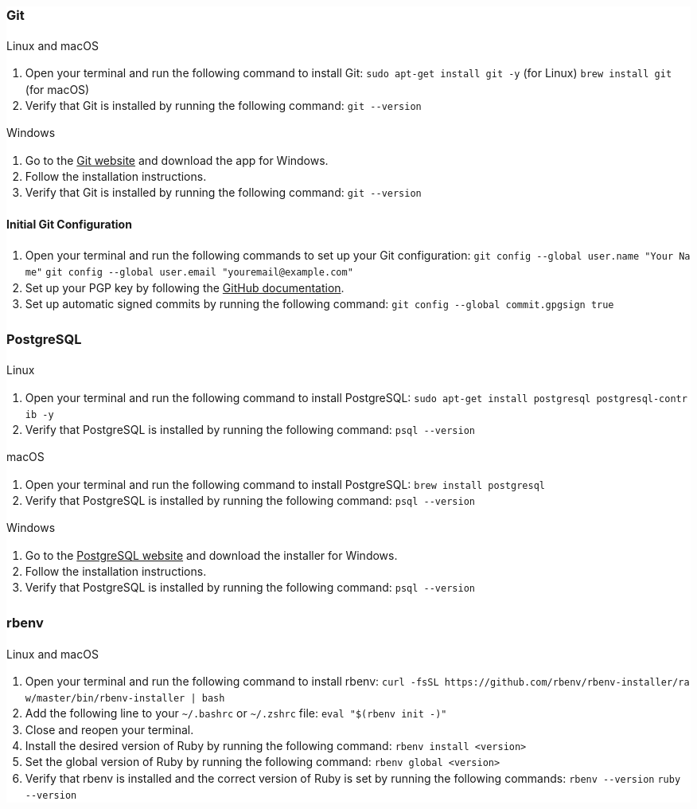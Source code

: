 ### Git

Linux and macOS

1. Open your terminal and run the following command to install Git: `sudo apt-get install git -y` (for Linux) `brew install git` (for macOS)
2. Verify that Git is installed by running the following command: `git --version`

Windows

1. Go to the [Git website](https://git-scm.com/download/win) and download the app for Windows.
2. Follow the installation instructions.
3. Verify that Git is installed by running the following command: `git --version`

#### Initial Git Configuration

1. Open your terminal and run the following commands to set up your Git configuration: `git config --global user.name "Your Name"` `git config --global user.email "youremail@example.com"`
2. Set up your PGP key by following the [GitHub documentation](https://docs.github.com/en/authentication/managing-commit-signature-verification/generating-a-new-gpg-key).
3. Set up automatic signed commits by running the following command: `git config --global commit.gpgsign true`

### PostgreSQL

Linux

1. Open your terminal and run the following command to install PostgreSQL: `sudo apt-get install postgresql postgresql-contrib -y`
2. Verify that PostgreSQL is installed by running the following command: `psql --version`

macOS

1. Open your terminal and run the following command to install PostgreSQL: `brew install postgresql`
2. Verify that PostgreSQL is installed by running the following command: `psql --version`

Windows

1. Go to the [PostgreSQL website](https://www.postgresql.org/download/windows/) and download the installer for Windows.
2. Follow the installation instructions.
3. Verify that PostgreSQL is installed by running the following command: `psql --version`

### rbenv

Linux and macOS

1. Open your terminal and run the following command to install rbenv: `curl -fsSL https://github.com/rbenv/rbenv-installer/raw/master/bin/rbenv-installer | bash`
2. Add the following line to your `~/.bashrc` or `~/.zshrc` file: `eval "$(rbenv init -)"`
3. Close and reopen your terminal.
4. Install the desired version of Ruby by running the following command: `rbenv install <version>`
5. Set the global version of Ruby by running the following command: `rbenv global <version>`
6. Verify that rbenv is installed and the correct version of Ruby is set by running the following commands: `rbenv --version` `ruby --version`
